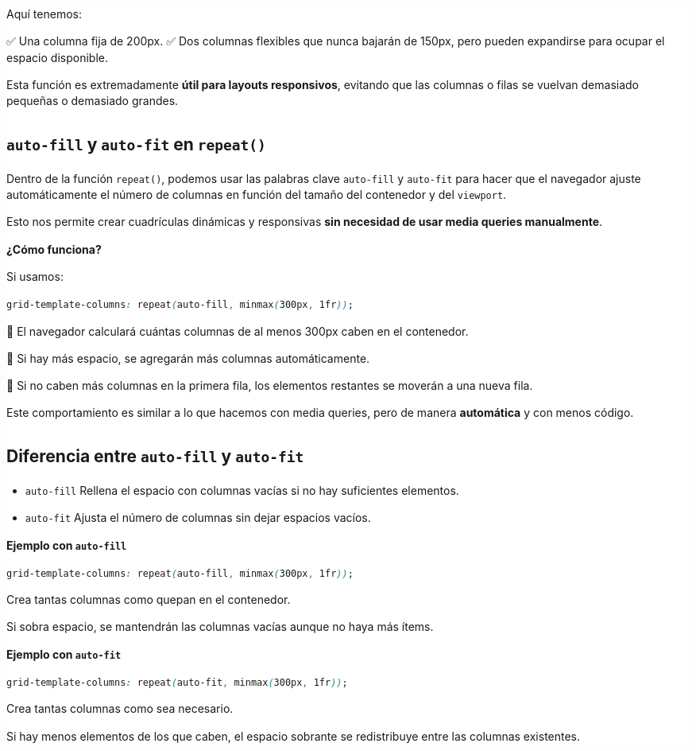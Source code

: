 Aquí tenemos:

✅ Una columna fija de 200px.
✅ Dos columnas flexibles que nunca bajarán de 150px, pero pueden expandirse para ocupar el espacio disponible.

Esta función es extremadamente **útil para layouts responsivos**, evitando que las columnas o filas se vuelvan demasiado pequeñas o demasiado grandes.

## `auto-fill` y `auto-fit` en `repeat()`

Dentro de la función `repeat()`, podemos usar las palabras clave `auto-fill` y `auto-fit` para hacer que el navegador ajuste automáticamente el número de columnas en función del tamaño del contenedor y del `viewport`. 

Esto nos permite crear cuadrículas dinámicas y responsivas **sin necesidad de usar media queries manualmente**.

**¿Cómo funciona?**

Si usamos:

```css
grid-template-columns: repeat(auto-fill, minmax(300px, 1fr));
```

📌 El navegador calculará cuántas columnas de al menos 300px caben en el contenedor.

📌 Si hay más espacio, se agregarán más columnas automáticamente.

📌 Si no caben más columnas en la primera fila, los elementos restantes se moverán a una nueva fila.

Este comportamiento es similar a lo que hacemos con media queries, pero de manera **automática** y con menos código.

## Diferencia entre `auto-fill` y `auto-fit`

- `auto-fill` Rellena el espacio con columnas vacías si no hay suficientes elementos.

- `auto-fit` Ajusta el número de columnas sin dejar espacios vacíos.

**Ejemplo con `auto-fill`**

```css
grid-template-columns: repeat(auto-fill, minmax(300px, 1fr));
```

Crea tantas columnas como quepan en el contenedor.

Si sobra espacio, se mantendrán las columnas vacías aunque no haya más ítems.

**Ejemplo con `auto-fit`**

```css
grid-template-columns: repeat(auto-fit, minmax(300px, 1fr));
```

Crea tantas columnas como sea necesario.

Si hay menos elementos de los que caben, el espacio sobrante se redistribuye entre las columnas existentes.
